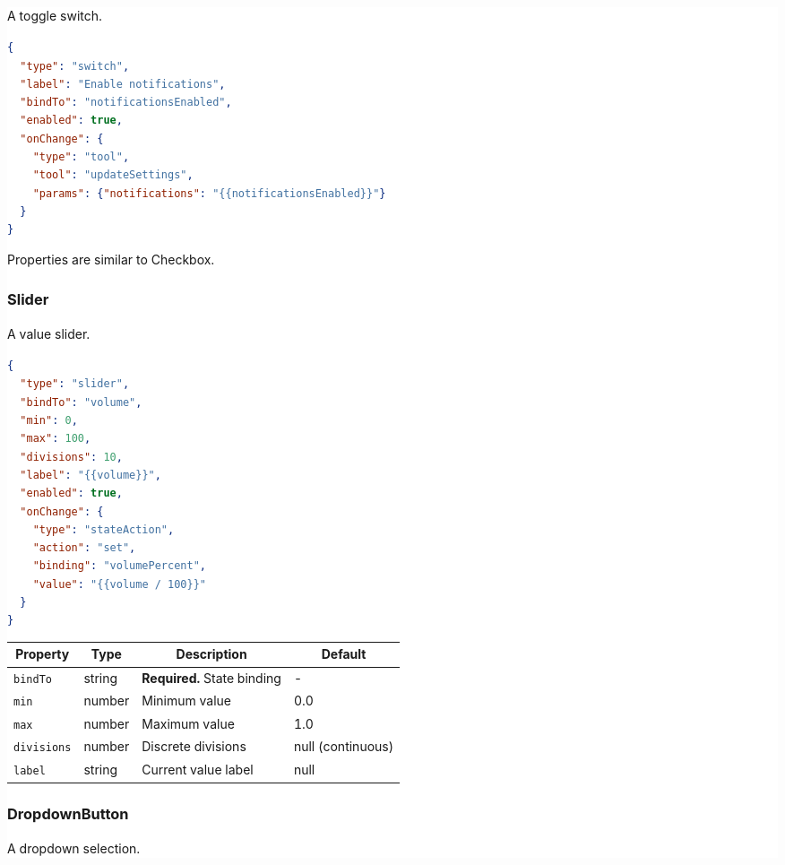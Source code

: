 A toggle switch.

```json
{
  "type": "switch",
  "label": "Enable notifications",
  "bindTo": "notificationsEnabled",
  "enabled": true,
  "onChange": {
    "type": "tool",
    "tool": "updateSettings",
    "params": {"notifications": "{{notificationsEnabled}}"}
  }
}
```

Properties are similar to Checkbox.

### Slider

A value slider.

```json
{
  "type": "slider",
  "bindTo": "volume",
  "min": 0,
  "max": 100,
  "divisions": 10,
  "label": "{{volume}}",
  "enabled": true,
  "onChange": {
    "type": "stateAction",
    "action": "set",
    "binding": "volumePercent",
    "value": "{{volume / 100}}"
  }
}
```

| Property | Type | Description | Default |
|----------|------|-------------|---------|
| `bindTo` | string | **Required.** State binding | - |
| `min` | number | Minimum value | 0.0 |
| `max` | number | Maximum value | 1.0 |
| `divisions` | number | Discrete divisions | null (continuous) |
| `label` | string | Current value label | null |

### DropdownButton

A dropdown selection.
